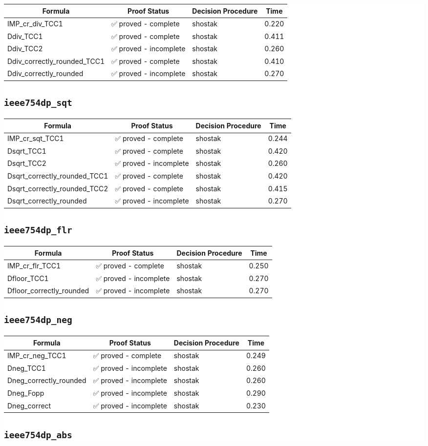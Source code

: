 | Formula | Proof Status | Decision Procedure | Time |
| ---     | ---          | ---                | ---  |
|IMP_cr_div_TCC1|✅ proved - complete|shostak|0.220|
|Ddiv_TCC1|✅ proved - complete|shostak|0.411|
|Ddiv_TCC2|✅ proved - incomplete|shostak|0.260|
|Ddiv_correctly_rounded_TCC1|✅ proved - complete|shostak|0.410|
|Ddiv_correctly_rounded|✅ proved - incomplete|shostak|0.270|

## `ieee754dp_sqt`

| Formula | Proof Status | Decision Procedure | Time |
| ---     | ---          | ---                | ---  |
|IMP_cr_sqt_TCC1|✅ proved - complete|shostak|0.244|
|Dsqrt_TCC1|✅ proved - complete|shostak|0.420|
|Dsqrt_TCC2|✅ proved - incomplete|shostak|0.260|
|Dsqrt_correctly_rounded_TCC1|✅ proved - complete|shostak|0.420|
|Dsqrt_correctly_rounded_TCC2|✅ proved - complete|shostak|0.415|
|Dsqrt_correctly_rounded|✅ proved - incomplete|shostak|0.270|

## `ieee754dp_flr`

| Formula | Proof Status | Decision Procedure | Time |
| ---     | ---          | ---                | ---  |
|IMP_cr_flr_TCC1|✅ proved - complete|shostak|0.250|
|Dfloor_TCC1|✅ proved - incomplete|shostak|0.270|
|Dfloor_correctly_rounded|✅ proved - incomplete|shostak|0.270|

## `ieee754dp_neg`

| Formula | Proof Status | Decision Procedure | Time |
| ---     | ---          | ---                | ---  |
|IMP_cr_neg_TCC1|✅ proved - complete|shostak|0.249|
|Dneg_TCC1|✅ proved - incomplete|shostak|0.260|
|Dneg_correctly_rounded|✅ proved - incomplete|shostak|0.260|
|Dneg_Fopp|✅ proved - incomplete|shostak|0.290|
|Dneg_correct|✅ proved - incomplete|shostak|0.230|

## `ieee754dp_abs`
